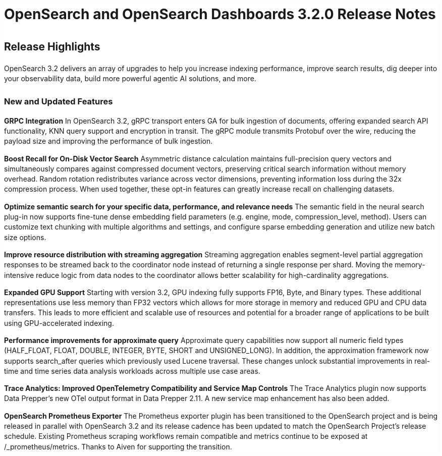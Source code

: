 # OpenSearch and OpenSearch Dashboards 3.2.0 Release Notes

## Release Highlights

OpenSearch 3.2 delivers an array of upgrades to help you increase indexing performance, improve search results, dig deeper into your observability data, build more powerful agentic AI solutions, and more. 

### New and Updated Features

**GRPC Integration**
In OpenSearch 3.2, gRPC transport enters GA for bulk ingestion of documents, offering expanded search API functionality, KNN query support and encryption in transit. The gRPC module transmits Protobuf over the wire, reducing the payload size and improving the performance of bulk ingestion. 

**Boost Recall for On-Disk Vector Search**
Asymmetric distance calculation maintains full-precision query vectors and simultaneously compares against compressed document vectors, preserving critical search information without memory overhead. Random rotation redistributes variance across vector dimensions, preventing information loss during the 32x compression process. When used together, these opt-in features can greatly increase recall on challenging datasets.

**Optimize semantic search for your specific data, performance, and relevance needs**
The semantic field in the neural search plug-in  now supports fine-tune dense embedding field parameters (e.g. engine, mode, compression_level, method). Users can customize text chunking with multiple algorithms and settings, and configure sparse embedding generation and utilize new batch size options.

**Improve resource distribution with streaming aggregation**
Streaming aggregation enables segment-level partial aggregation responses to be streamed back to the coordinator node instead of returning a single response per shard. Moving the memory-intensive reduce logic from data nodes to the coordinator allows better scalability for high-cardinality aggregations.

**Expanded GPU Support**
Starting with version 3.2, GPU indexing fully supports FP16, Byte, and Binary types. These additional representations use less memory than FP32 vectors which allows for more storage in memory and reduced GPU and CPU data transfers. This leads to more efficient and scalable use of resources and potential for a broader range of applications to be built using GPU-accelerated indexing.

**Performance improvements for approximate query**
Approximate query capabilities now support all numeric field types (HALF_FLOAT, FLOAT, DOUBLE, INTEGER, BYTE, SHORT and UNSIGNED_LONG). In addition, the approximation framework now supports search_after queries which previously used Lucene traversal. These changes unlock substantial improvements in real-time and time series data analysis workloads across multiple use case areas.

**Trace Analytics:  Improved OpenTelemetry Compatibility and Service Map Controls**
The Trace Analytics plugin now supports Data Prepper’s new OTel output format in Data Prepper 2.11. A new service map enhancement has also been added. 

**OpenSearch Prometheus Exporter**
The Prometheus exporter plugin has been transitioned to the OpenSearch project and is being released in parallel with OpenSearch 3.2 and its release cadence has been updated to match the OpenSearch Project’s release schedule. Existing Prometheus scraping workflows remain compatible and metrics continue to be exposed at /_prometheus/metrics. Thanks to Aiven for supporting the transition.

